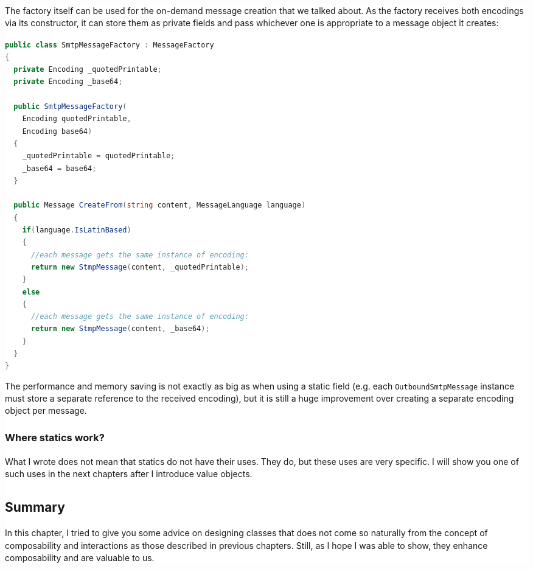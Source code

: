 The factory itself can be used for the on-demand message creation that we talked about. As the factory receives both encodings via its constructor, it can store them as private fields and pass whichever one is appropriate to a message object it creates: 

```csharp
public class SmtpMessageFactory : MessageFactory
{
  private Encoding _quotedPrintable;
  private Encoding _base64;
  
  public SmtpMessageFactory(
    Encoding quotedPrintable, 
    Encoding base64)
  {
    _quotedPrintable = quotedPrintable;
    _base64 = base64;
  }
  
  public Message CreateFrom(string content, MessageLanguage language)
  {
    if(language.IsLatinBased)
    {
      //each message gets the same instance of encoding:
      return new StmpMessage(content, _quotedPrintable); 
    }
    else
    {
      //each message gets the same instance of encoding:
      return new StmpMessage(content, _base64);
    }
  }
}  
```

The performance and memory saving is not exactly as big as when using a static field (e.g. each `OutboundSmtpMessage` instance must store a separate reference to the received encoding), but it is still a huge improvement over creating a separate encoding object per message. 

### Where statics work?

What I wrote does not mean that statics do not have their uses. They do, but these uses are very specific. I will show you one of such uses in the next chapters after I introduce value objects.

## Summary

In this chapter, I tried to give you some advice on designing classes that does not come so naturally from the concept of composability and interactions as those described in previous chapters. Still, as I hope I was able to show, they enhance composability and are valuable to us.

[^SRPMethods]: This principle can be applied to methods as well, but we are not going to cover this part, because it is not directly tied to the notion of composability and this is not a design book ;-).

[^SRP]: http://butunclebob.com/ArticleS.UncleBob.PrinciplesOfOod. 

[^srponstackoverflow]: https://stackoverflow.fogbugz.com/default.asp?W29030

[^notrdd]: Note that I am talking about responsibilities the way SRP talks about them, not the way they are understood by e.g. Responsibility Driven Design. Thus, I am talking about responsibilities of a class, not responsibilities of its API.

[^storypoints]: Provided we are not using a measure such as story points.

[^smtp]: SMTP stands for Simple Mail Transfer Protocol and is a standard protocol for sending and receiving e-mail. You can read more on [Wikipedia](http://en.wikipedia.org/wiki/Simple_Mail_Transfer_Protocol). 

[^rddandsrp]: Note that I'm writing about responsibility in terms of single responsibility principle. In responsibility-driven design, responsibility means something different. See [Rebecca Wirfs-Brock's clarification](http://www.wirfs-brock.com/PDFs/PrinciplesInPractice.pdf).

